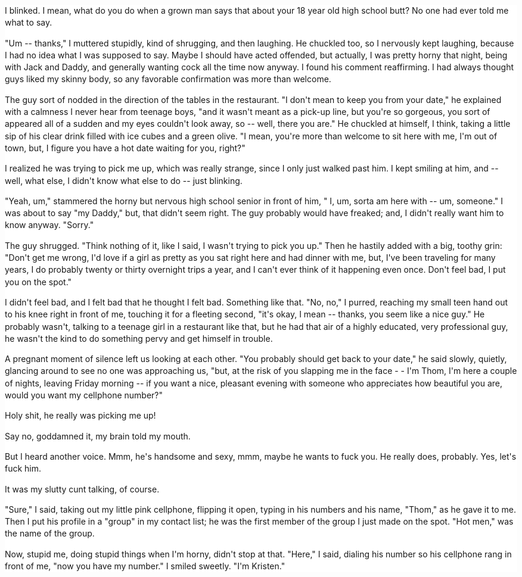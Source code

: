  I blinked. I mean, what do you do when a grown man says that about your 18 year old high school butt? No one had ever told me what to say. 

 "Um -- thanks," I muttered stupidly, kind of shrugging, and then laughing. He chuckled too, so I nervously kept laughing, because I had no idea what I was supposed to say. Maybe I should have acted offended, but actually, I was pretty horny that night, being with Jack and Daddy, and generally wanting cock all the time now anyway. I found his comment reaffirming. I had always thought guys liked my skinny body, so any favorable confirmation was more than welcome. 

 The guy sort of nodded in the direction of the tables in the restaurant. "I don't mean to keep you from your date," he explained with a calmness I never hear from teenage boys, "and it wasn't meant as a pick-up line, but you're so gorgeous, you sort of appeared all of a sudden and my eyes couldn't look away, so -- well, there you are." He chuckled at himself, I think, taking a little sip of his clear drink filled with ice cubes and a green olive. "I mean, you're more than welcome to sit here with me, I'm out of town, but, I figure you have a hot date waiting for you, right?" 

 I realized he was trying to pick me up, which was really strange, since I only just walked past him. I kept smiling at him, and -- well, what else, I didn't know what else to do -- just blinking. 

 "Yeah, um," stammered the horny but nervous high school senior in front of him, " I, um, sorta am here with -- um, someone." I was about to say "my Daddy," but, that didn't seem right. The guy probably would have freaked; and, I didn't really want him to know anyway. "Sorry." 

 The guy shrugged. "Think nothing of it, like I said, I wasn't trying to pick you up." Then he hastily added with a big, toothy grin: "Don't get me wrong, I'd love if a girl as pretty as you sat right here and had dinner with me, but, I've been traveling for many years, I do probably twenty or thirty overnight trips a year, and I can't ever think of it happening even once. Don't feel bad, I put you on the spot." 

 I didn't feel bad, and I felt bad that he thought I felt bad. Something like that. "No, no," I purred, reaching my small teen hand out to his knee right in front of me, touching it for a fleeting second, "it's okay, I mean -- thanks, you seem like a nice guy." He probably wasn't, talking to a teenage girl in a restaurant like that, but he had that air of a highly educated, very professional guy, he wasn't the kind to do something pervy and get himself in trouble. 

 A pregnant moment of silence left us looking at each other. "You probably should get back to your date," he said slowly, quietly, glancing around to see no one was approaching us, "but, at the risk of you slapping me in the face - - I'm Thom, I'm here a couple of nights, leaving Friday morning -- if you want a nice, pleasant evening with someone who appreciates how beautiful you are, would you want my cellphone number?" 

 Holy shit, he really was picking me up! 

 Say no, goddamned it, my brain told my mouth. 

 But I heard another voice. Mmm, he's handsome and sexy, mmm, maybe he wants to fuck you. He really does, probably. Yes, let's fuck him. 

 It was my slutty cunt talking, of course. 

 "Sure," I said, taking out my little pink cellphone, flipping it open, typing in his numbers and his name, "Thom," as he gave it to me. Then I put his profile in a "group" in my contact list; he was the first member of the group I just made on the spot. "Hot men," was the name of the group. 

 Now, stupid me, doing stupid things when I'm horny, didn't stop at that. "Here," I said, dialing his number so his cellphone rang in front of me, "now you have my number." I smiled sweetly. "I'm Kristen." 
